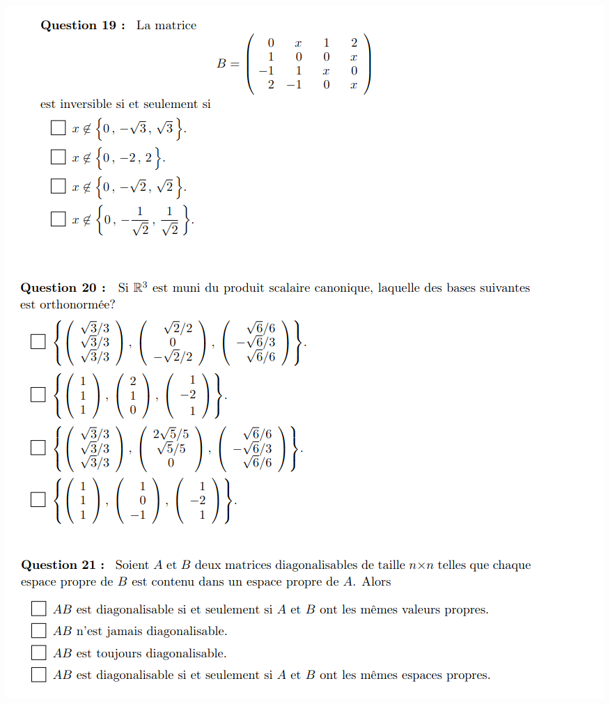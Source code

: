 ![eba100f1978f7e0986fc5c079bd4b502.png](../../_resources/eba100f1978f7e0986fc5c079bd4b502.png)

![bb3c4949b2997ada216722ab15eaa8a6.png](../../_resources/bb3c4949b2997ada216722ab15eaa8a6.png)

![41144bd81cda53f107bbcafdad1d7563.png](../../_resources/41144bd81cda53f107bbcafdad1d7563.png)
